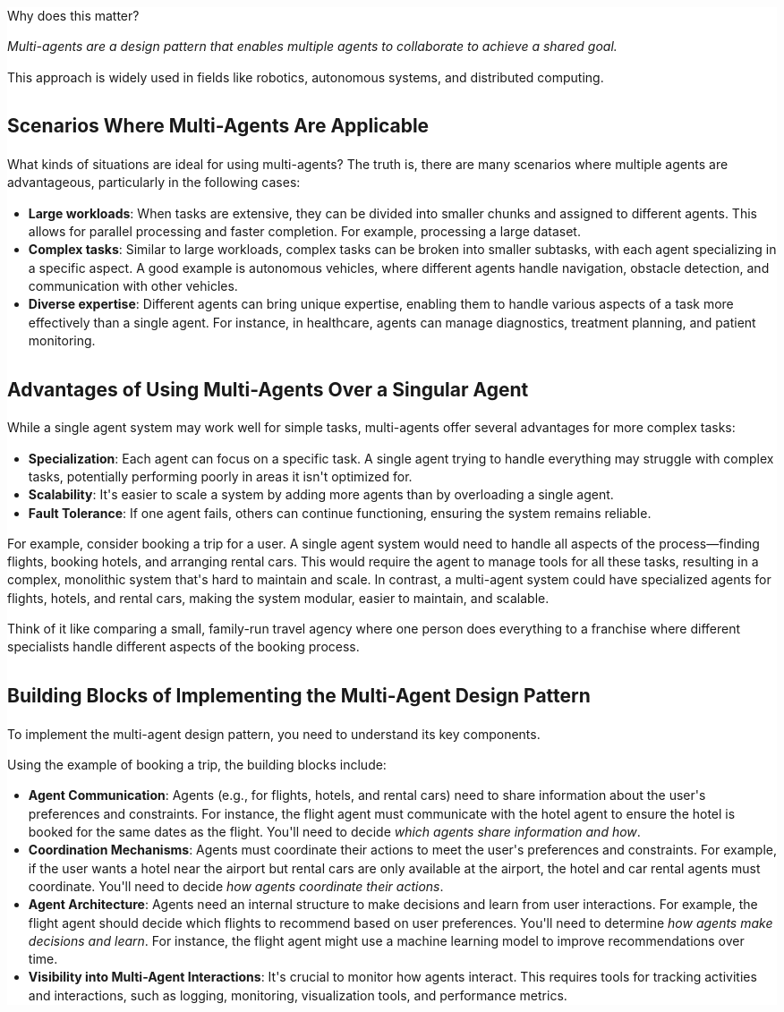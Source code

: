 Why does this matter?

*Multi-agents are a design pattern that enables multiple agents to collaborate to achieve a shared goal.*

This approach is widely used in fields like robotics, autonomous systems, and distributed computing.

## Scenarios Where Multi-Agents Are Applicable

What kinds of situations are ideal for using multi-agents? The truth is, there are many scenarios where multiple agents are advantageous, particularly in the following cases:

- **Large workloads**: When tasks are extensive, they can be divided into smaller chunks and assigned to different agents. This allows for parallel processing and faster completion. For example, processing a large dataset.
- **Complex tasks**: Similar to large workloads, complex tasks can be broken into smaller subtasks, with each agent specializing in a specific aspect. A good example is autonomous vehicles, where different agents handle navigation, obstacle detection, and communication with other vehicles.
- **Diverse expertise**: Different agents can bring unique expertise, enabling them to handle various aspects of a task more effectively than a single agent. For instance, in healthcare, agents can manage diagnostics, treatment planning, and patient monitoring.

## Advantages of Using Multi-Agents Over a Singular Agent

While a single agent system may work well for simple tasks, multi-agents offer several advantages for more complex tasks:

- **Specialization**: Each agent can focus on a specific task. A single agent trying to handle everything may struggle with complex tasks, potentially performing poorly in areas it isn't optimized for.
- **Scalability**: It's easier to scale a system by adding more agents than by overloading a single agent.
- **Fault Tolerance**: If one agent fails, others can continue functioning, ensuring the system remains reliable.

For example, consider booking a trip for a user. A single agent system would need to handle all aspects of the process—finding flights, booking hotels, and arranging rental cars. This would require the agent to manage tools for all these tasks, resulting in a complex, monolithic system that's hard to maintain and scale. In contrast, a multi-agent system could have specialized agents for flights, hotels, and rental cars, making the system modular, easier to maintain, and scalable.

Think of it like comparing a small, family-run travel agency where one person does everything to a franchise where different specialists handle different aspects of the booking process.

## Building Blocks of Implementing the Multi-Agent Design Pattern

To implement the multi-agent design pattern, you need to understand its key components.

Using the example of booking a trip, the building blocks include:

- **Agent Communication**: Agents (e.g., for flights, hotels, and rental cars) need to share information about the user's preferences and constraints. For instance, the flight agent must communicate with the hotel agent to ensure the hotel is booked for the same dates as the flight. You'll need to decide *which agents share information and how*.
- **Coordination Mechanisms**: Agents must coordinate their actions to meet the user's preferences and constraints. For example, if the user wants a hotel near the airport but rental cars are only available at the airport, the hotel and car rental agents must coordinate. You'll need to decide *how agents coordinate their actions*.
- **Agent Architecture**: Agents need an internal structure to make decisions and learn from user interactions. For example, the flight agent should decide which flights to recommend based on user preferences. You'll need to determine *how agents make decisions and learn*. For instance, the flight agent might use a machine learning model to improve recommendations over time.
- **Visibility into Multi-Agent Interactions**: It's crucial to monitor how agents interact. This requires tools for tracking activities and interactions, such as logging, monitoring, visualization tools, and performance metrics.